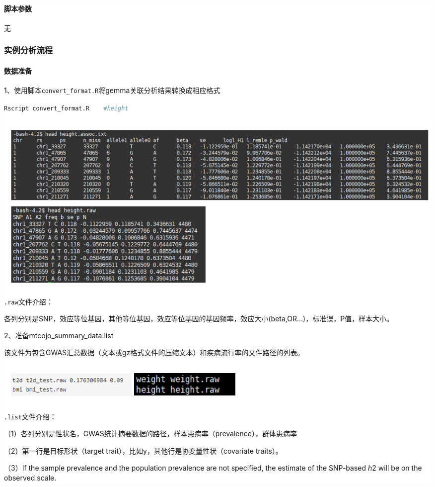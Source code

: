 #### 脚本参数

无



### 实例分析流程

#### 数据准备

1、使用脚本`convert_format.R`将gemma关联分析结果转换成相应格式

```bash
Rscript convert_format.R    #height
```

![image-20210531222916097](images/条件联合分析_6.png)

`.raw`文件介绍：

各列分别是SNP，效应等位基因，其他等位基因，效应等位基因的基因频率，效应大小(beta,OR...)，标准误，P值，样本大小。

2、准备mtcojo_summary_data.list

该文件为包含GWAS汇总数据（文本或gz格式文件的压缩文本）和疾病流行率的文件路径的列表。

![image-20210527092816158](images/条件联合分析_7.png)

`.list`文件介绍：

（1）各列分别是性状名，GWAS统计摘要数据的路径，样本患病率（prevalence），群体患病率

（2）第一行是目标形状（target trait），比如y，其他行是协变量性状（covariate traits）。

（3）If the sample prevalence and the population prevalence are not specified, the estimate of the SNP-based *h*2 will be on the observed scale.
